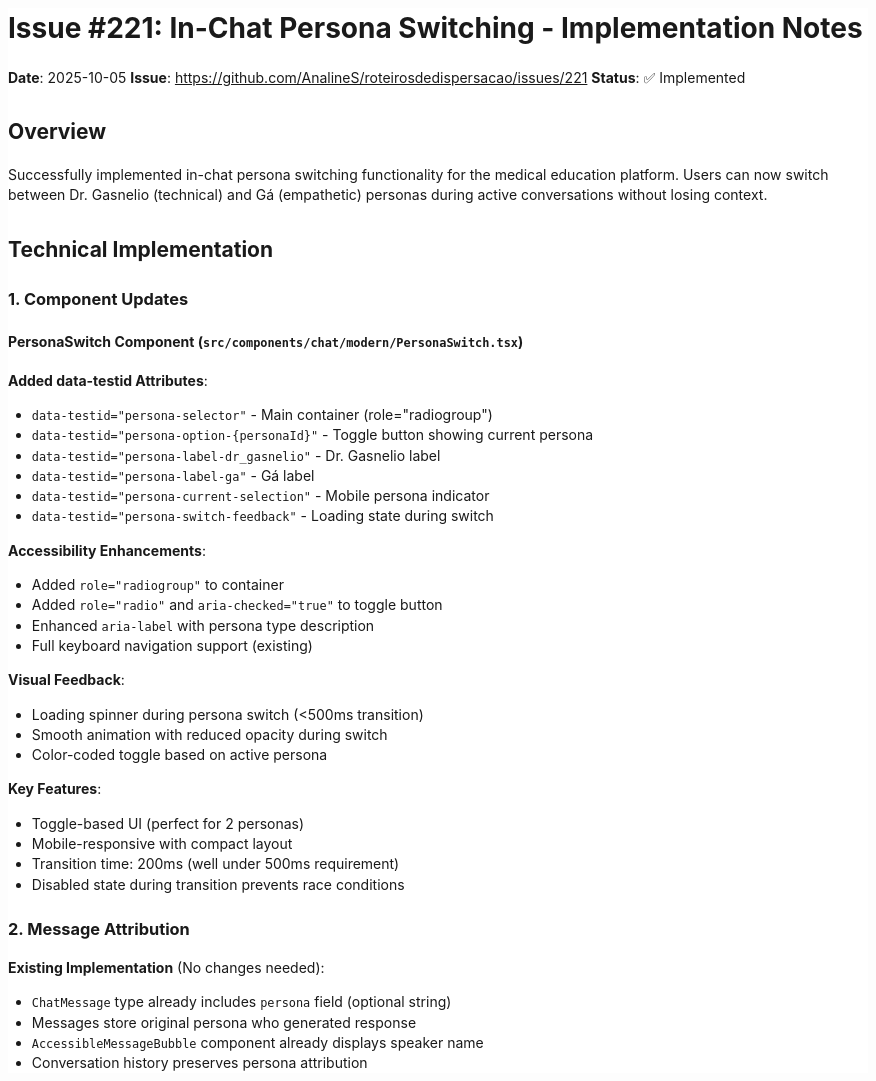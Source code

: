 # Issue #221: In-Chat Persona Switching - Implementation Notes

**Date**: 2025-10-05
**Issue**: https://github.com/AnalineS/roteirosdedispersacao/issues/221
**Status**: ✅ Implemented

## Overview

Successfully implemented in-chat persona switching functionality for the medical education platform. Users can now switch between Dr. Gasnelio (technical) and Gá (empathetic) personas during active conversations without losing context.

## Technical Implementation

### 1. Component Updates

#### PersonaSwitch Component (`src/components/chat/modern/PersonaSwitch.tsx`)

**Added data-testid Attributes**:
- `data-testid="persona-selector"` - Main container (role="radiogroup")
- `data-testid="persona-option-{personaId}"` - Toggle button showing current persona
- `data-testid="persona-label-dr_gasnelio"` - Dr. Gasnelio label
- `data-testid="persona-label-ga"` - Gá label
- `data-testid="persona-current-selection"` - Mobile persona indicator
- `data-testid="persona-switch-feedback"` - Loading state during switch

**Accessibility Enhancements**:
- Added `role="radiogroup"` to container
- Added `role="radio"` and `aria-checked="true"` to toggle button
- Enhanced `aria-label` with persona type description
- Full keyboard navigation support (existing)

**Visual Feedback**:
- Loading spinner during persona switch (<500ms transition)
- Smooth animation with reduced opacity during switch
- Color-coded toggle based on active persona

**Key Features**:
- Toggle-based UI (perfect for 2 personas)
- Mobile-responsive with compact layout
- Transition time: 200ms (well under 500ms requirement)
- Disabled state during transition prevents race conditions

### 2. Message Attribution

**Existing Implementation** (No changes needed):
- `ChatMessage` type already includes `persona` field (optional string)
- Messages store original persona who generated response
- `AccessibleMessageBubble` component already displays speaker name
- Conversation history preserves persona attribution
